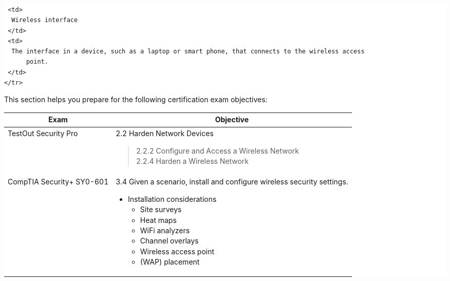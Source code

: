      <td>
      Wireless interface
     </td>
     <td>
      The interface in a device, such as a laptop or smart phone, that connects to the wireless access
          point.
     </td>
    </tr>
   </tbody>
  </table>

This section helps you prepare for the following certification exam objectives:

<table class="objectives">
   <thead>
    <tr><th class_="firstTableHeader" scope="col" class="fw-bold">
     Exam
    </th>
    <th scope="col" class="fw-bold">
     Objective
    </th>
   </tr></thead>
   <tbody>
    <tr>
     <td>
      TestOut Security Pro
     </td>
     <td>
      2.2 Harden Network Devices
      <blockquote>
       2.2.2 Configure and Access a Wireless Network
       <br>
       2.2.4 Harden a Wireless Network
      </blockquote>
     </td>
    </tr>
    <tr>
     <td>
      CompTIA Security+ SY0-601
     </td>
     <td>
      3.4 Given a scenario, install and configure wireless security settings.
      <ul>
       <li>
        Installation considerations
        <ul>
         <li>
          Site surveys
         </li>
         <li>
          Heat maps
         </li>
         <li>
          WiFi analyzers
         </li>
         <li>
          Channel overlays
         </li>
         <li>
          Wireless access point
         </li>
         <li>
          (WAP) placement
         </li>
